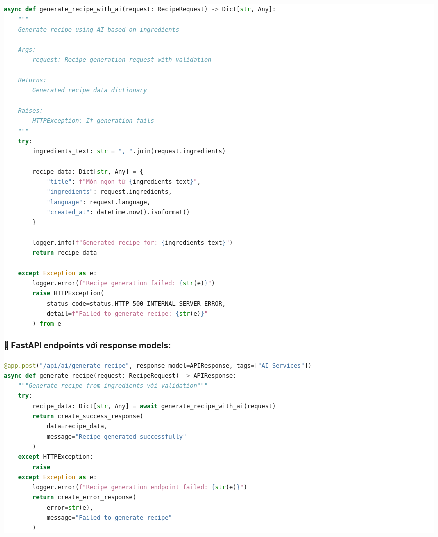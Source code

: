 ```python
async def generate_recipe_with_ai(request: RecipeRequest) -> Dict[str, Any]:
    """
    Generate recipe using AI based on ingredients

    Args:
        request: Recipe generation request with validation

    Returns:
        Generated recipe data dictionary

    Raises:
        HTTPException: If generation fails
    """
    try:
        ingredients_text: str = ", ".join(request.ingredients)

        recipe_data: Dict[str, Any] = {
            "title": f"Món ngon từ {ingredients_text}",
            "ingredients": request.ingredients,
            "language": request.language,
            "created_at": datetime.now().isoformat()
        }

        logger.info(f"Generated recipe for: {ingredients_text}")
        return recipe_data

    except Exception as e:
        logger.error(f"Recipe generation failed: {str(e)}")
        raise HTTPException(
            status_code=status.HTTP_500_INTERNAL_SERVER_ERROR,
            detail=f"Failed to generate recipe: {str(e)}"
        ) from e
```

### 🔧 FastAPI endpoints với response models:

```python
@app.post("/api/ai/generate-recipe", response_model=APIResponse, tags=["AI Services"])
async def generate_recipe(request: RecipeRequest) -> APIResponse:
    """Generate recipe from ingredients với validation"""
    try:
        recipe_data: Dict[str, Any] = await generate_recipe_with_ai(request)
        return create_success_response(
            data=recipe_data,
            message="Recipe generated successfully"
        )
    except HTTPException:
        raise
    except Exception as e:
        logger.error(f"Recipe generation endpoint failed: {str(e)}")
        return create_error_response(
            error=str(e),
            message="Failed to generate recipe"
        )
```
